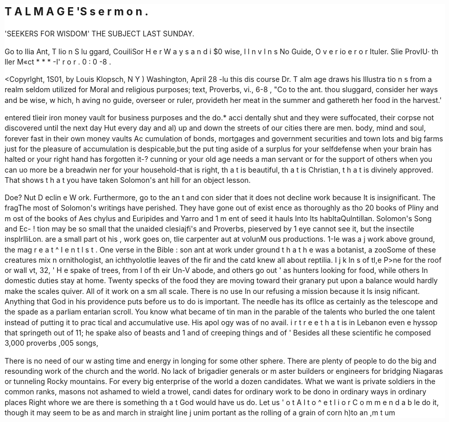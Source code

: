 ## T A L M A G E 'S s e r m o n .

'SEEKERS  FOR  WISDOM'  THE SUBJECT  LAST SUNDAY.

Go  to  Ilia Ant, T lio n   S lu ggard,  CouiliSor H e r   W a y s   a n d i $0 wise, l l n v l n s No Guide,  O v e r io e r   o r   Ituler.  Slie ProvIU· th  ller  M«ct * * * -I' r o r . 0 : 0 -8 .

<Copyrlght,  1S01,  by  Louis  Klopsch,  N Y ) Washington,  April  28 -lu  this  dis­ course  Dr.  T alm age  draws  his  Illustra­ tio n s  from   a  realm   seldom  utilized  for Moral  and  religious  purposes; text, Proverbs,  vi.,  6-8 ,  "Co  to  the  ant.  thou sluggard,  consider  her  ways and  be wise,  w hich,  h aving  no  guide,  overseer or  ruler,  provideth  her  meat  in  the summer and  gathereth  her  food  in  the harvest.'

entered  tlieir  iron money  vault  for business  purposes  and  the  do.*  acci­ dentally shut  and  they were  suffocated, their  corpse  not  discovered  until  the next  day Hut  every  day  and  al)  up and  down  the streets  of our  cities  there are  men.  body,  mind  and  soul,  forever fast  in  their  own  money  vaults Ac­ cumulation  of  bonds,  mortgages  and government  securities  and  town  lots and  big  farms  just  for  the  pleasure  of accumulation  is  despicable,but  the  put­ ting  aside  of  a  surplus  for  your  selfdefense  when  your  brain  has  halted or  your  right  hand  has  forgotten  it-? cunning  or  your  old  age  needs  a  man servant  or  for  the support  of  others when  you  can  uo  more  be  a  breadwin­ ner  for  your  household-that  is  right, th a t is beautiful, th a t is Christian, t h a t   is  divinely  approved. That  shows t h a t   you  have  taken  Solomon's  ant  hill for  an  object  lesson.

Doe?  Nut  D eclin e  W ork. Furthermore,  go  to  the  an t  and  con­ sider  that  it  does not  decline  work because  It  is  insignificant. The  fragThe most  of  Solomon's  writings  have perished.  They  have  gone  out  of exist­ ence  as  thoroughly  as  tho  20  books  of Pliny  and  m ost  of  the  books  of  Aes­ chylus  and Euripides  and  Yarro  and  1 m ent  of  seed  it  hauls  Into  Its  habltaQulntillan. Solomon's  Song  and  Ec-  ! tion  may  be  so  small  that  the  unaided clesiajfi's  and  Proverbs,  pieserved  by  1  eye  cannot  see  it,  but  the  insectile insplrlliLon. are  a  small  part  ot  his  , work goes  on,  tlie  carpenter  aut  at volunM ous  productions. 1-Ie was  a  j work above ground, the mag r e a t ^ I e n t l s t . One  verse  in  the  Bible  :  son ant at work under  ground t h a t   h e   was  a  botanist,  a  zooSome of these creatures mix n  ornithologist,  an  ichthyolotlie  leaves of the  fir and the catd  knew  all  about  reptilia. I j  k ln s  of  tl,e  P>ne  for  the  roof  or  wall vt,  32, ' H e spake  of  trees,  from  I  of  th eir  Un-V  abode,  and  others  go  out '  as hunters  looking for food,  while others  In  domestic duties stay at home.  Twenty specks  of  the  food  they are  moving  toward  their  granary  put upon  a  balance  would  hardly  make the  scales  quiver. All  of  it  work  on a  sm all  scale. There  is  no  use  In  our refusing  a  mission  because  it  Is  insig­ nificant. Anything  that  God  in  his providence  puts  before  us  to  do  is important. The  needle  has  its  ofllce as  certainly  as  the  telescope  and  the spade as a parliam entarian scroll.  You know  what  became  of  tin  man  in  the parable  of  the  talents  who  burled  the one  talent instead  of  putting  it  to  prac­ tical  and  accumulative  use. His  apol­ ogy  was  of  no  avail. i r   t r e e   t h a t   is  in  Lebanon  even e  hyssop  that  springeth  out  of 11; he  spake  also  of  beasts  and 1 and  of  creeping  things  and  of ' Besides  all these scientific he  composed  3,000 proverbs ,005  songs,

There  is no  need  of  our  w asting  time and  energy  in  longing  for  some  other sphere. There  are  plenty  of  people  to do  the  big  and  resounding  work  of  the church  and  the  world. No lack of brigadier  generals  or  m aster  builders or  engineers  for  bridging  Niagaras  or tunneling  Rocky  mountains.  For  every big  enterprise  of  the  world  a  dozen candidates. What  we  want  is  private soldiers  in  the  common  ranks,  masons not  ashamed  to  wield  a  trowel,  candi­ dates  for  ordinary  work  to  be  dono  in ordinary  ways in ordinary places Right  whore  we  are  there  is  something th a t  God  would  have  us  do. Let  us ' o t   A l t o ^ e t l i o r   C o m m e n d a b le do  it,  though  it  may  seem  to  be  as and  march  in  straight  line  j  unim portant  as  the  rolling  of  a  grain of  corn  h)to  an  ,m t  um

